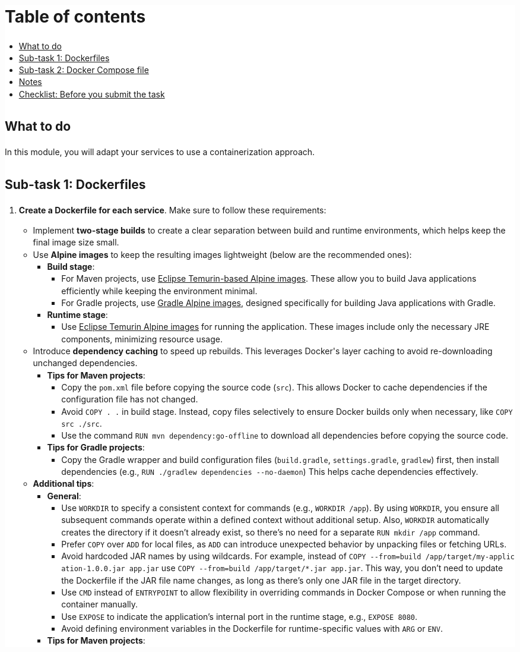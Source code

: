 # Table of contents

- [What to do](#what-to-do)
- [Sub-task 1: Dockerfiles](#sub-task-1-dockerfiles)
- [Sub-task 2: Docker Compose file](#sub-task-2-docker-compose-file)
- [Notes](#notes)
- [Checklist: Before you submit the task](#checklist-before-you-submit-the-task)

## What to do

In this module, you will adapt your services to use a containerization approach.

## Sub-task 1: Dockerfiles

1. **Create a Dockerfile for each service**. Make sure to follow these requirements:

    - Implement **two-stage builds** to create a clear separation between build and runtime environments, which helps keep the final image size small.
    - Use **Alpine images** to keep the resulting images lightweight (below are the recommended ones):
        - **Build stage**:
            - For Maven projects, use [Eclipse Temurin-based Alpine images](https://hub.docker.com/_/maven/tags?name=eclipse-temurin-17-alpine). These allow you to build Java applications efficiently while keeping the environment minimal.
            - For Gradle projects, use [Gradle Alpine images](https://hub.docker.com/_/gradle/tags?name=jdk17-alpine), designed specifically for building Java applications with Gradle.
        - **Runtime stage**:
            - Use [Eclipse Temurin Alpine images](https://hub.docker.com/_/eclipse-temurin/tags?name=17-jre-alpine) for running the application. These images include only the necessary JRE components, minimizing resource usage.
    - Introduce **dependency caching** to speed up rebuilds. This leverages Docker's layer caching to avoid re-downloading unchanged dependencies.
        - **Tips for Maven projects**:
            - Copy the `pom.xml` file before copying the source code (`src`). This allows Docker to cache dependencies if the configuration file has not changed.
            - Avoid `COPY . .` in build stage. Instead, copy files selectively to ensure Docker builds only when necessary, like `COPY src ./src`.
            - Use the command `RUN mvn dependency:go-offline` to download all dependencies before copying the source code.
        - **Tips for Gradle projects**:
            - Copy the Gradle wrapper and build configuration files (`build.gradle`, `settings.gradle`, `gradlew`) first, then install dependencies (e.g., `RUN ./gradlew dependencies --no-daemon`) This helps cache dependencies effectively.
    - **Additional tips**:
        - **General**:
            - Use `WORKDIR` to specify a consistent context for commands (e.g., `WORKDIR /app`). By using `WORKDIR`, you ensure all subsequent commands operate within a defined context without additional setup. Also, `WORKDIR` automatically creates the directory if it doesn’t already exist, so there’s no need for a separate `RUN mkdir /app` command.
            - Prefer `COPY` over `ADD` for local files, as `ADD` can introduce unexpected behavior by unpacking files or fetching URLs.
            - Avoid hardcoded JAR names by using wildcards. For example, instead of `COPY --from=build /app/target/my-application-1.0.0.jar app.jar` use `COPY --from=build /app/target/*.jar app.jar`. This way, you don’t need to update the Dockerfile if the JAR file name changes, as long as there’s only one JAR file in the target directory.
            - Use `CMD` instead of `ENTRYPOINT` to allow flexibility in overriding commands in Docker Compose or when running the container manually.
            - Use `EXPOSE` to indicate the application’s internal port in the runtime stage, e.g., `EXPOSE 8080`.
            - Avoid defining environment variables in the Dockerfile for runtime-specific values with `ARG` or `ENV`.
        - **Tips for Maven projects**: